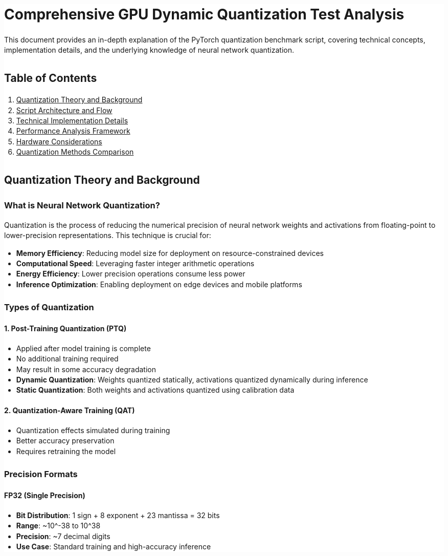 # Comprehensive GPU Dynamic Quantization Test Analysis

This document provides an in-depth explanation of the PyTorch quantization benchmark script, covering technical concepts, implementation details, and the underlying knowledge of neural network quantization.

## Table of Contents
1. [Quantization Theory and Background](#quantization-theory-and-background)
2. [Script Architecture and Flow](#script-architecture-and-flow)
3. [Technical Implementation Details](#technical-implementation-details)
4. [Performance Analysis Framework](#performance-analysis-framework)
5. [Hardware Considerations](#hardware-considerations)
6. [Quantization Methods Comparison](#quantization-methods-comparison)

## Quantization Theory and Background

### What is Neural Network Quantization?

Quantization is the process of reducing the numerical precision of neural network weights and activations from floating-point to lower-precision representations. This technique is crucial for:

- **Memory Efficiency**: Reducing model size for deployment on resource-constrained devices
- **Computational Speed**: Leveraging faster integer arithmetic operations
- **Energy Efficiency**: Lower precision operations consume less power
- **Inference Optimization**: Enabling deployment on edge devices and mobile platforms

### Types of Quantization

#### 1. Post-Training Quantization (PTQ)
- Applied after model training is complete
- No additional training required
- May result in some accuracy degradation
- **Dynamic Quantization**: Weights quantized statically, activations quantized dynamically during inference
- **Static Quantization**: Both weights and activations quantized using calibration data

#### 2. Quantization-Aware Training (QAT)
- Quantization effects simulated during training
- Better accuracy preservation
- Requires retraining the model

### Precision Formats

#### FP32 (Single Precision)
- **Bit Distribution**: 1 sign + 8 exponent + 23 mantissa = 32 bits
- **Range**: ~10^-38 to 10^38
- **Precision**: ~7 decimal digits
- **Use Case**: Standard training and high-accuracy inference
